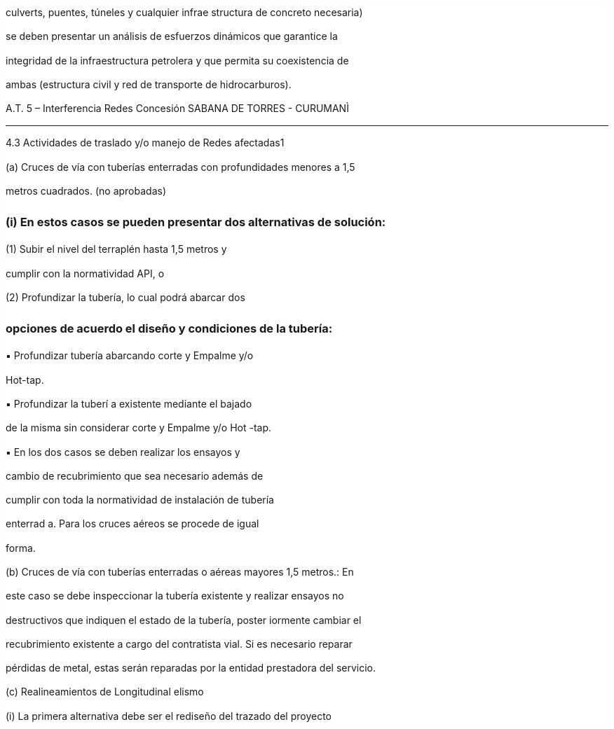 culverts, puentes, túneles y cualquier infrae structura de concreto necesaria)

se deben presentar un análisis de esfuerzos dinámicos que garantice la

integridad de la infraestructura petrolera y que permita su coexistencia de

ambas (estructura civil y red de transporte de hidrocarburos).

A.T. 5 – Interferencia Redes  Concesión SABANA DE TORRES - CURUMANÌ

_______ _______________________________________________________________

4.3 Actividades de traslado y/o manejo de Redes afectadas1

(a) Cruces de vía con tuberías enterradas con profundidades menores a 1,5

metros cuadrados. (no aprobadas)


### (i) En estos casos se pueden presentar dos alternativas de solución:

(1) Subir el nivel del terraplén hasta 1,5 metros y

cumplir con la normatividad API, o

(2) Profundizar la tubería, lo cual podrá abarcar dos


### opciones de acuerdo el diseño y condiciones de la tubería:

▪ Profundizar tubería abarcando corte y Empalme y/o

Hot-tap.

▪ Profundizar la tuberí a existente mediante el bajado

de la misma sin considerar corte y Empalme y/o Hot -tap.

▪ En los dos casos se deben realizar los ensayos y

cambio de recubrimiento que sea necesario además de

cumplir con toda la normatividad de instalación de tubería

enterrad a. Para los cruces aéreos se procede de igual

forma.

(b) Cruces de vía con tuberías enterradas o aéreas mayores 1,5 metros.: En

este caso se debe inspeccionar la tubería existente y realizar ensayos no

destructivos que indiquen el estado de la tubería, poster iormente cambiar el

recubrimiento existente a cargo del contratista vial. Si es necesario reparar

pérdidas de metal, estas serán reparadas por la entidad prestadora del servicio.

(c) Realineamientos de Longitudinal elismo

(i) La primera alternativa debe ser el rediseño del trazado del proyecto
